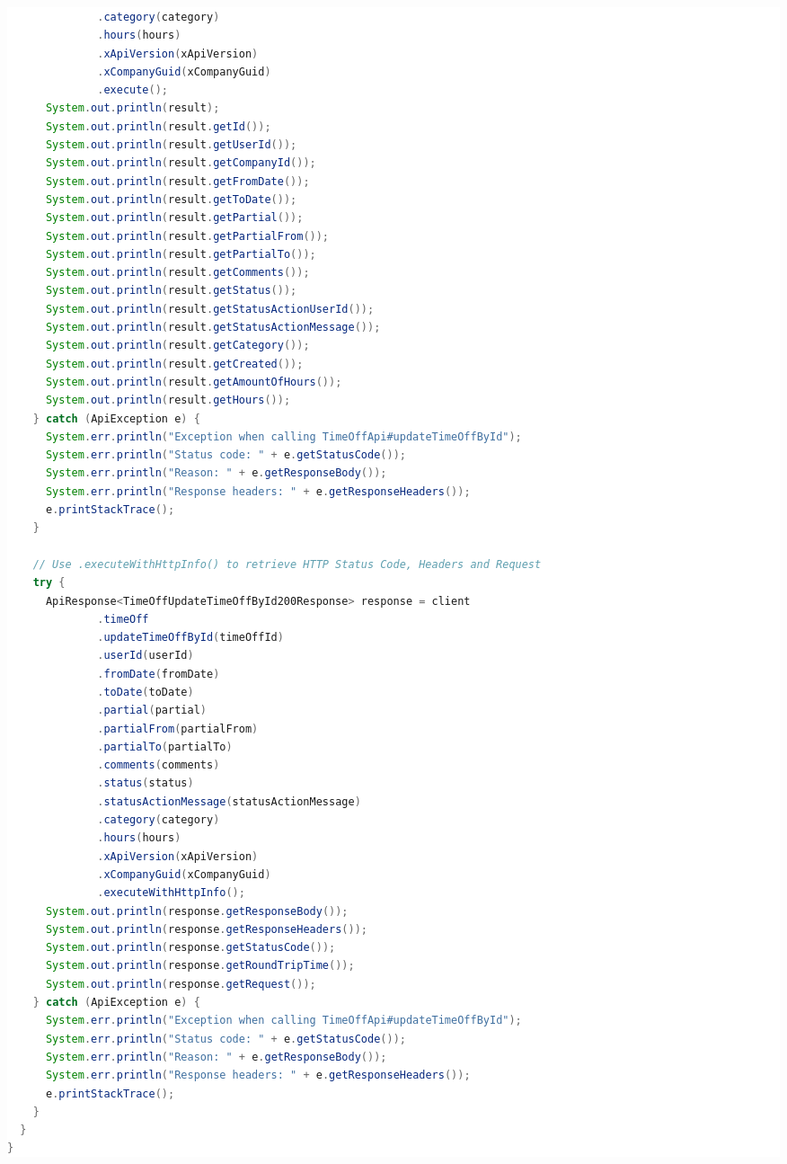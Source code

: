 ```java
              .category(category)
              .hours(hours)
              .xApiVersion(xApiVersion)
              .xCompanyGuid(xCompanyGuid)
              .execute();
      System.out.println(result);
      System.out.println(result.getId());
      System.out.println(result.getUserId());
      System.out.println(result.getCompanyId());
      System.out.println(result.getFromDate());
      System.out.println(result.getToDate());
      System.out.println(result.getPartial());
      System.out.println(result.getPartialFrom());
      System.out.println(result.getPartialTo());
      System.out.println(result.getComments());
      System.out.println(result.getStatus());
      System.out.println(result.getStatusActionUserId());
      System.out.println(result.getStatusActionMessage());
      System.out.println(result.getCategory());
      System.out.println(result.getCreated());
      System.out.println(result.getAmountOfHours());
      System.out.println(result.getHours());
    } catch (ApiException e) {
      System.err.println("Exception when calling TimeOffApi#updateTimeOffById");
      System.err.println("Status code: " + e.getStatusCode());
      System.err.println("Reason: " + e.getResponseBody());
      System.err.println("Response headers: " + e.getResponseHeaders());
      e.printStackTrace();
    }

    // Use .executeWithHttpInfo() to retrieve HTTP Status Code, Headers and Request
    try {
      ApiResponse<TimeOffUpdateTimeOffById200Response> response = client
              .timeOff
              .updateTimeOffById(timeOffId)
              .userId(userId)
              .fromDate(fromDate)
              .toDate(toDate)
              .partial(partial)
              .partialFrom(partialFrom)
              .partialTo(partialTo)
              .comments(comments)
              .status(status)
              .statusActionMessage(statusActionMessage)
              .category(category)
              .hours(hours)
              .xApiVersion(xApiVersion)
              .xCompanyGuid(xCompanyGuid)
              .executeWithHttpInfo();
      System.out.println(response.getResponseBody());
      System.out.println(response.getResponseHeaders());
      System.out.println(response.getStatusCode());
      System.out.println(response.getRoundTripTime());
      System.out.println(response.getRequest());
    } catch (ApiException e) {
      System.err.println("Exception when calling TimeOffApi#updateTimeOffById");
      System.err.println("Status code: " + e.getStatusCode());
      System.err.println("Reason: " + e.getResponseBody());
      System.err.println("Response headers: " + e.getResponseHeaders());
      e.printStackTrace();
    }
  }
}
```